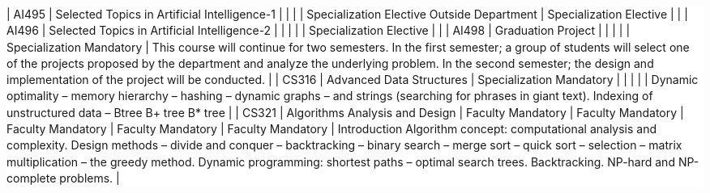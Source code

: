 | AI495 | Selected Topics in Artificial Intelligence-1                  |                                            |                                            |                                            | Specialization Elective Outside Department | Specialization Elective                    |                                                                                                                                                                                                                                                                                                                                                                                                                                                                                                                                                                                                                                                                                                                                                                                                     |
| AI496 | Selected Topics in Artificial Intelligence-2                  |                                            |                                            |                                            |                                            | Specialization Elective                    |                                                                                                                                                                                                                                                                                                                                                                                                                                                                                                                                                                                                                                                                                                                                                                                                     |
| AI498 | Graduation Project                                            |                                            |                                            |                                            |                                            | Specialization Mandatory                   | This course will continue for two semesters. In the first semester; a group of students will select one of the projects proposed by the department and analyze the underlying problem. In the second semester; the design and implementation of the project will be conducted.                                                                                                                                                                                                                                                                                                                                                                                                                                                                                                                      |
| CS316 | Advanced Data Structures                                      | Specialization Mandatory                   |                                            |                                            |                                            |                                            | Dynamic optimality – memory hierarchy – hashing – dynamic graphs – and strings (searching for phrases in giant text). Indexing of unstructured data – Btree B+ tree B* tree                                                                                                                                                                                                                                                                                                                                                                                                                                                                                                                                                                                                                         |
| CS321 | Algorithms Analysis and Design                                | Faculty Mandatory                          | Faculty Mandatory                          | Faculty Mandatory                          | Faculty Mandatory                          | Faculty Mandatory                          | Introduction Algorithm concept: computational analysis and complexity. Design methods – divide and conquer – backtracking – binary search – merge sort – quick sort – selection – matrix multiplication – the greedy method. Dynamic programming: shortest paths – optimal search trees. Backtracking. NP-hard and NP-complete problems.                                                                                                                                                                                                                                                                                                                                                                                                                                                            |